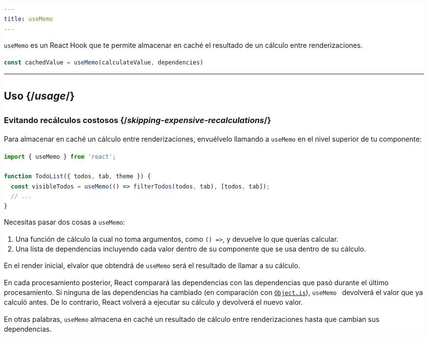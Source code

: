 ```yaml
---
title: useMemo
---
```


<Intro>

`useMemo` es un React Hook que te permite almacenar en caché el resultado de un cálculo entre renderizaciones.

```js
const cachedValue = useMemo(calculateValue, dependencies)
```

</Intro>

<InlineToc />

---

## Uso {/*usage*/}

### Evitando recálculos costosos {/*skipping-expensive-recalculations*/}

Para almacenar en caché un cálculo entre renderizaciones, envuélvelo llamando a `useMemo` en el nivel superior de tu componente:

```js [[3, 4, "visibleTodos"], [1, 4, "() => filterTodos(todos, tab)"], [2, 4, "[todos, tab]"]]
import { useMemo } from 'react';

function TodoList({ todos, tab, theme }) {
  const visibleTodos = useMemo(() => filterTodos(todos, tab), [todos, tab]);
  // ...
}
```

Necesitas pasar dos cosas a `useMemo`:

1. Una <CodeStep step={1}>función de cálculo</CodeStep> la cual no toma argumentos, como `() =>`, y devuelve lo que querías calcular.
2. Una <CodeStep step={2}>lista de dependencias</CodeStep> incluyendo cada valor dentro de su componente que se usa dentro de su cálculo.

En el render inicial, el<CodeStep step={3}>valor</CodeStep> que obtendrá de `useMemo` será el resultado de llamar a su <CodeStep step={1}>cálculo</CodeStep>.

En cada procesamiento posterior, React comparará las <CodeStep step={2}>dependencias</CodeStep> con las dependencias que pasó durante el último procesamiento. Si ninguna de las dependencias ha cambiado (en comparación con [`Object.is`](https://developer.mozilla.org/es/docs/Web/JavaScript/Reference/Global_Objects/Object/is)), `useMemo ` devolverá el valor que ya calculó antes. De lo contrario, React volverá a ejecutar su cálculo y devolverá el nuevo valor.

En otras palabras, `useMemo` almacena en caché un resultado de cálculo entre renderizaciones hasta que cambian sus dependencias.
